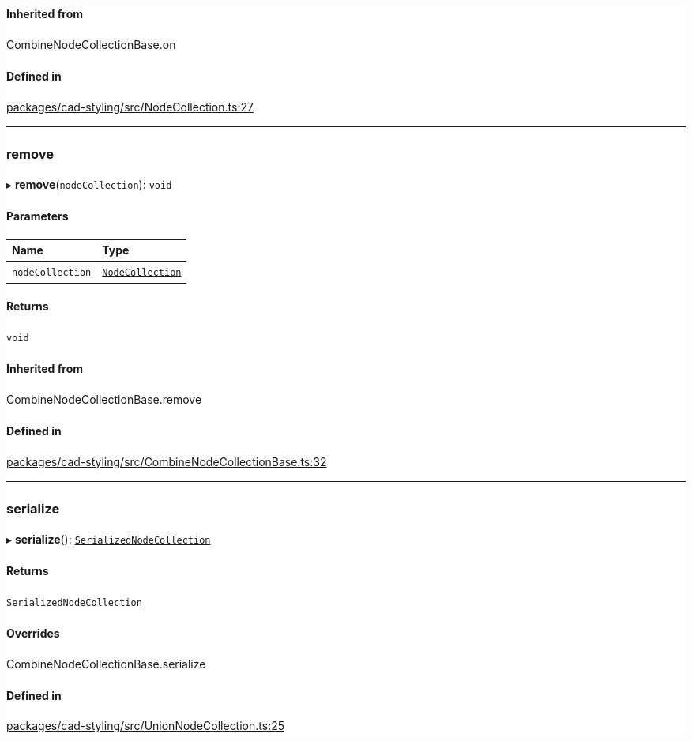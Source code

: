 #### Inherited from

CombineNodeCollectionBase.on

#### Defined in

[packages/cad-styling/src/NodeCollection.ts:27](https://github.com/cognitedata/reveal/blob/71be00fcc/viewer/packages/cad-styling/src/NodeCollection.ts#L27)

___

### remove

▸ **remove**(`nodeCollection`): `void`

#### Parameters

| Name | Type |
| :------ | :------ |
| `nodeCollection` | [`NodeCollection`](cognite_reveal.NodeCollection.md) |

#### Returns

`void`

#### Inherited from

CombineNodeCollectionBase.remove

#### Defined in

[packages/cad-styling/src/CombineNodeCollectionBase.ts:32](https://github.com/cognitedata/reveal/blob/71be00fcc/viewer/packages/cad-styling/src/CombineNodeCollectionBase.ts#L32)

___

### serialize

▸ **serialize**(): [`SerializedNodeCollection`](../modules/cognite_reveal.md#serializednodecollection)

#### Returns

[`SerializedNodeCollection`](../modules/cognite_reveal.md#serializednodecollection)

#### Overrides

CombineNodeCollectionBase.serialize

#### Defined in

[packages/cad-styling/src/UnionNodeCollection.ts:25](https://github.com/cognitedata/reveal/blob/71be00fcc/viewer/packages/cad-styling/src/UnionNodeCollection.ts#L25)
